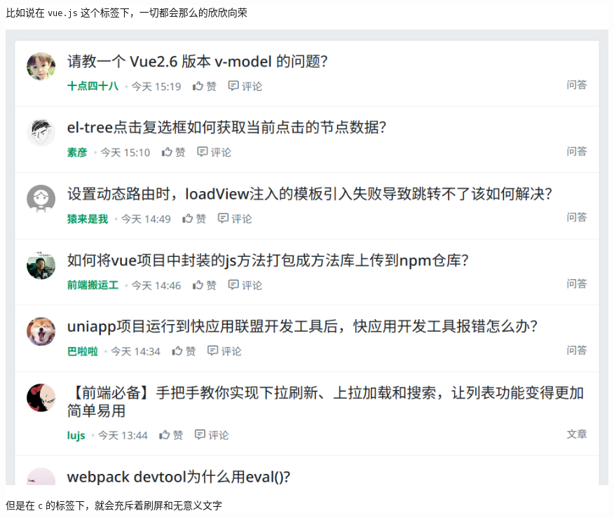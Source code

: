 比如说在 `vue.js` 这个标签下，一切都会那么的欣欣向荣

![](软件工程-巴别塔/2023-03-03-20-29-55-image.png)

但是在 `c` 的标签下，就会充斥着刷屏和无意义文字
